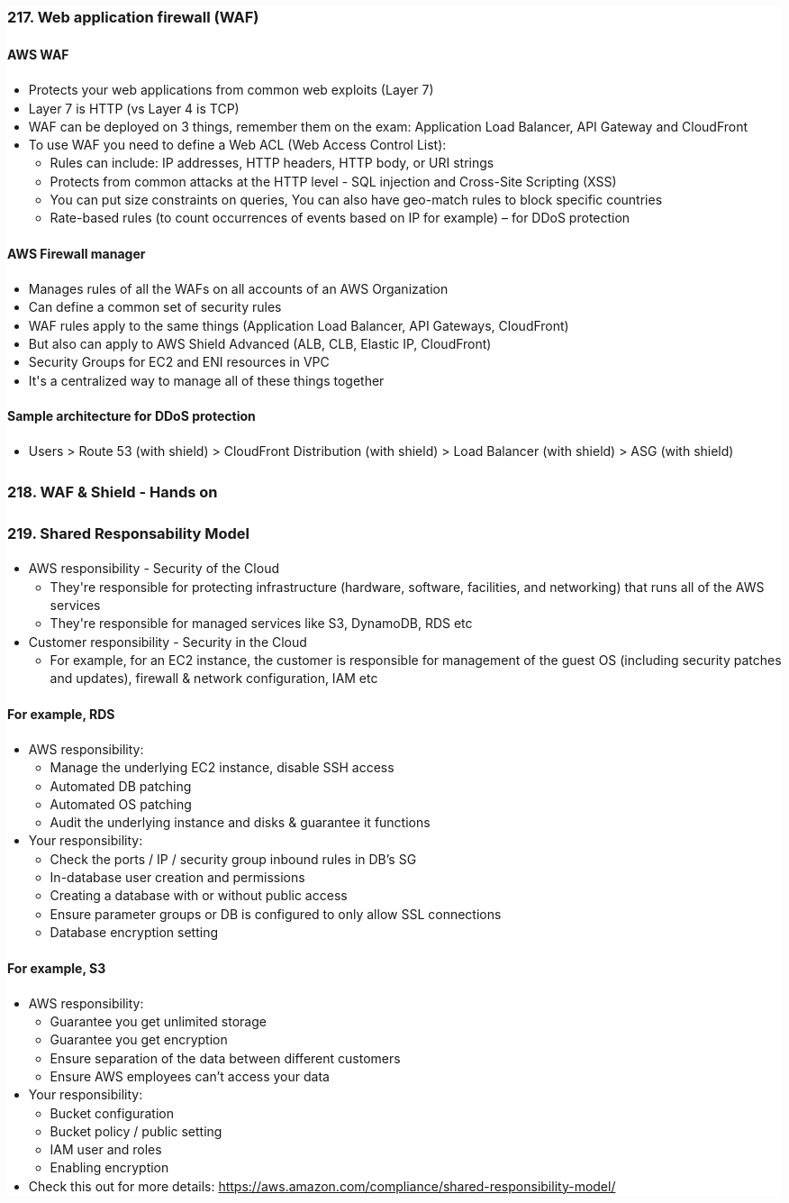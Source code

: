 ### 217. Web application firewall (WAF)
#### AWS WAF
- Protects your web applications from common web exploits (Layer 7)
- Layer 7 is HTTP (vs Layer 4 is TCP)
- WAF can be deployed on 3 things, remember them on the exam: Application Load Balancer, API Gateway and CloudFront
- To use WAF you need to define a Web ACL (Web Access Control List):
    - Rules can include: IP addresses, HTTP headers, HTTP body, or URI strings
    - Protects from common attacks at the HTTP level - SQL injection and Cross-Site Scripting (XSS)
    - You can put size constraints on queries, You can also have geo-match rules to block specific countries
    - Rate-based rules (to count occurrences of events based on IP for example) – for DDoS protection

#### AWS Firewall manager
- Manages rules of all the WAFs on all accounts of an AWS Organization
- Can define a common set of security rules
- WAF rules apply to the same things (Application Load Balancer, API Gateways, CloudFront)
- But also can apply to AWS Shield Advanced (ALB, CLB, Elastic IP, CloudFront)
- Security Groups for EC2 and ENI resources in VPC
- It's a centralized way to manage all of these things together

#### Sample architecture for DDoS protection
- Users > Route 53 (with shield) > CloudFront Distribution (with shield) > Load Balancer (with shield) > ASG (with shield)

### 218. WAF & Shield - Hands on

### 219. Shared Responsability Model
- AWS responsibility - Security of the Cloud
    - They're responsible for protecting infrastructure (hardware, software, facilities, and networking) that runs all of the AWS services
    - They're responsible for managed services like S3, DynamoDB, RDS etc
- Customer responsibility - Security in the Cloud
    - For example, for an EC2 instance, the customer is responsible for management of the guest OS (including security patches and updates), firewall & network configuration, IAM etc

#### For example, RDS
- AWS responsibility:
    - Manage the underlying EC2 instance, disable SSH access
    - Automated DB patching
    - Automated OS patching
    - Audit the underlying instance and disks & guarantee it functions
- Your responsibility:
    - Check the ports / IP / security group inbound rules in DB’s SG
    - In-database user creation and permissions
    - Creating a database with or without public access
    - Ensure parameter groups or DB is configured to only allow SSL connections
    - Database encryption setting

#### For example, S3
- AWS responsibility:
    - Guarantee you get unlimited storage
    - Guarantee you get encryption
    - Ensure separation of the data between different customers
    - Ensure AWS employees can’t access your data
- Your responsibility:
    - Bucket configuration
    - Bucket policy / public setting
    - IAM user and roles
    - Enabling encryption
- Check this out for more details: https://aws.amazon.com/compliance/shared-responsibility-model/
